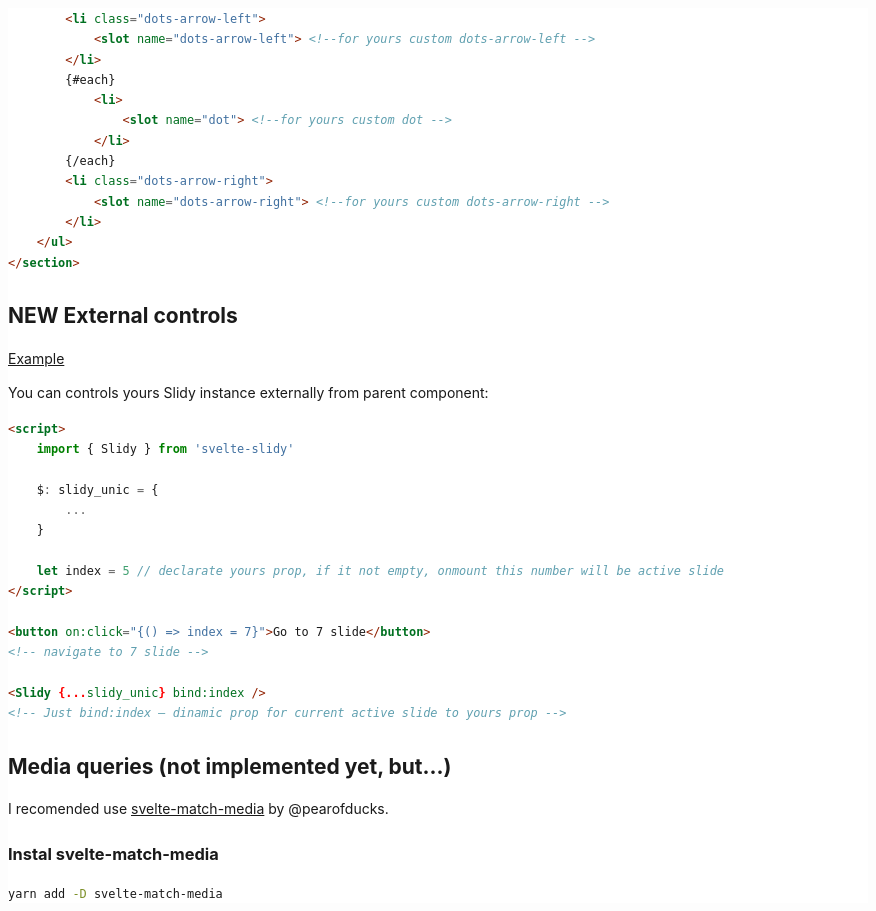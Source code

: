 ```html
        <li class="dots-arrow-left">
            <slot name="dots-arrow-left"> <!--for yours custom dots-arrow-left -->
        </li>
        {#each}
            <li>
                <slot name="dot"> <!--for yours custom dot -->
            </li>
        {/each}
        <li class="dots-arrow-right">
            <slot name="dots-arrow-right"> <!--for yours custom dots-arrow-right -->
        </li>
    </ul>
</section>
```

## <a name="external"></a> NEW External controls

[Example](https://svelte.dev/repl/c3f50a4277384ebf860fcb1bb8d26dae)

You can controls yours Slidy instance externally from parent component:

```html
<script>
    import { Slidy } from 'svelte-slidy'

    $: slidy_unic = {
        ...
    }

    let index = 5 // declarate yours prop, if it not empty, onmount this number will be active slide
</script>

<button on:click="{() => index = 7}">Go to 7 slide</button>
<!-- navigate to 7 slide -->

<Slidy {...slidy_unic} bind:index />
<!-- Just bind:index – dinamic prop for current active slide to yours prop -->
```

## Media queries (not implemented yet, but...)

I recomended use
[svelte-match-media](https://github.com/pearofducks/svelte-match-media) by
@pearofducks.

### Instal svelte-match-media

```bash
yarn add -D svelte-match-media
```
